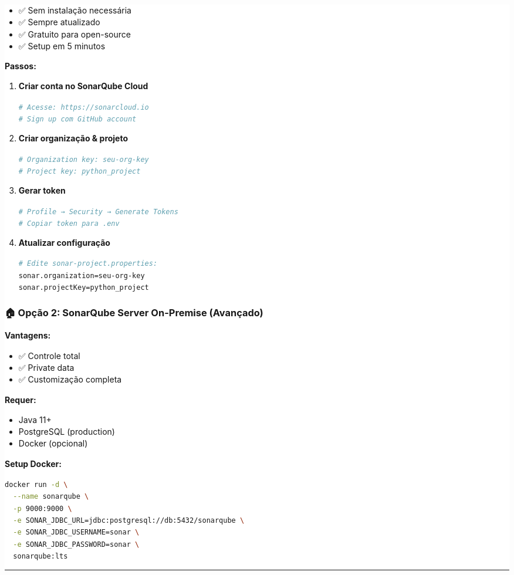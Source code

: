 - ✅ Sem instalação necessária
- ✅ Sempre atualizado
- ✅ Gratuito para open-source
- ✅ Setup em 5 minutos

**Passos:**

1. **Criar conta no SonarQube Cloud**

   ```bash
   # Acesse: https://sonarcloud.io
   # Sign up com GitHub account
   ```

2. **Criar organização & projeto**

   ```bash
   # Organization key: seu-org-key
   # Project key: python_project
   ```

3. **Gerar token**

   ```bash
   # Profile → Security → Generate Tokens
   # Copiar token para .env
   ```

4. **Atualizar configuração**
   ```bash
   # Edite sonar-project.properties:
   sonar.organization=seu-org-key
   sonar.projectKey=python_project
   ```

### 🏠 Opção 2: SonarQube Server On-Premise (Avançado)

**Vantagens:**

- ✅ Controle total
- ✅ Private data
- ✅ Customização completa

**Requer:**

- Java 11+
- PostgreSQL (production)
- Docker (opcional)

**Setup Docker:**

```bash
docker run -d \
  --name sonarqube \
  -p 9000:9000 \
  -e SONAR_JDBC_URL=jdbc:postgresql://db:5432/sonarqube \
  -e SONAR_JDBC_USERNAME=sonar \
  -e SONAR_JDBC_PASSWORD=sonar \
  sonarqube:lts
```

---
